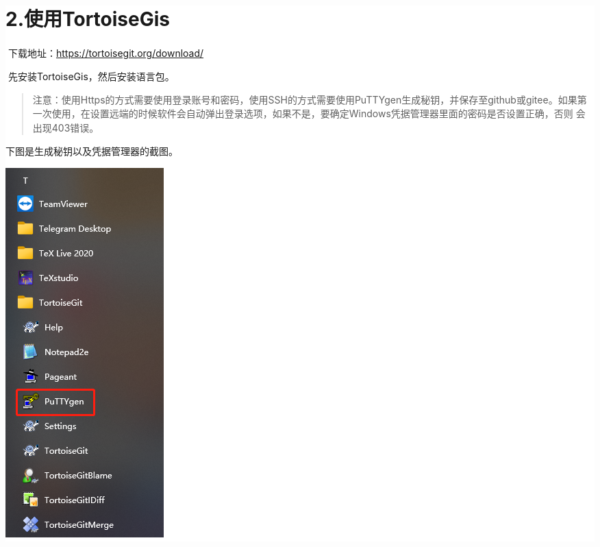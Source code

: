 # 2.使用TortoiseGis

​	下载地址：https://tortoisegit.org/download/

​	先安装TortoiseGis，然后安装语言包。

> 注意：使用Https的方式需要使用登录账号和密码，使用SSH的方式需要使用PuTTYgen生成秘钥，并保存至github或gitee。如果第一次使用，在设置远端的时候软件会自动弹出登录选项，如果不是，要确定Windows凭据管理器里面的密码是否设置正确，否则 会出现403错误。

下图是生成秘钥以及凭据管理器的截图。

![image-20211219092322936](2.Gitee以及Github的使用.assets/image-20211219092322936.png)
